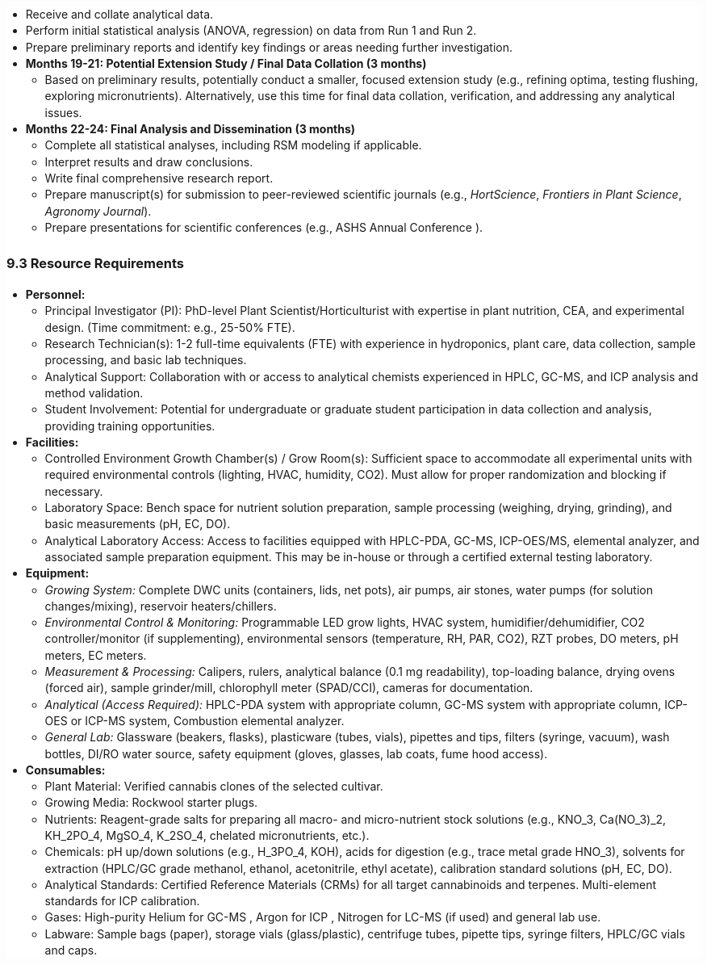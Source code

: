   * Receive and collate analytical data.  
  * Perform initial statistical analysis (ANOVA, regression) on data from Run 1 and Run 2\.  
  * Prepare preliminary reports and identify key findings or areas needing further investigation.  
* **Months 19-21: Potential Extension Study / Final Data Collation (3 months)**  
  * Based on preliminary results, potentially conduct a smaller, focused extension study (e.g., refining optima, testing flushing, exploring micronutrients). Alternatively, use this time for final data collation, verification, and addressing any analytical issues.  
* **Months 22-24: Final Analysis and Dissemination (3 months)**  
  * Complete all statistical analyses, including RSM modeling if applicable.  
  * Interpret results and draw conclusions.  
  * Write final comprehensive research report.  
  * Prepare manuscript(s) for submission to peer-reviewed scientific journals (e.g., *HortScience*, *Frontiers in Plant Science*, *Agronomy Journal*).  
  * Prepare presentations for scientific conferences (e.g., ASHS Annual Conference ).

### **9.3 Resource Requirements**

* **Personnel:**  
  * Principal Investigator (PI): PhD-level Plant Scientist/Horticulturist with expertise in plant nutrition, CEA, and experimental design. (Time commitment: e.g., 25-50% FTE).  
  * Research Technician(s): 1-2 full-time equivalents (FTE) with experience in hydroponics, plant care, data collection, sample processing, and basic lab techniques.  
  * Analytical Support: Collaboration with or access to analytical chemists experienced in HPLC, GC-MS, and ICP analysis and method validation.  
  * Student Involvement: Potential for undergraduate or graduate student participation in data collection and analysis, providing training opportunities.  
* **Facilities:**  
  * Controlled Environment Growth Chamber(s) / Grow Room(s): Sufficient space to accommodate all experimental units with required environmental controls (lighting, HVAC, humidity, CO2). Must allow for proper randomization and blocking if necessary.  
  * Laboratory Space: Bench space for nutrient solution preparation, sample processing (weighing, drying, grinding), and basic measurements (pH, EC, DO).  
  * Analytical Laboratory Access: Access to facilities equipped with HPLC-PDA, GC-MS, ICP-OES/MS, elemental analyzer, and associated sample preparation equipment. This may be in-house or through a certified external testing laboratory.  
* **Equipment:**  
  * *Growing System:* Complete DWC units (containers, lids, net pots), air pumps, air stones, water pumps (for solution changes/mixing), reservoir heaters/chillers.  
  * *Environmental Control & Monitoring:* Programmable LED grow lights, HVAC system, humidifier/dehumidifier, CO2 controller/monitor (if supplementing), environmental sensors (temperature, RH, PAR, CO2), RZT probes, DO meters, pH meters, EC meters.  
  * *Measurement & Processing:* Calipers, rulers, analytical balance (0.1 mg readability), top-loading balance, drying ovens (forced air), sample grinder/mill, chlorophyll meter (SPAD/CCI), cameras for documentation.  
  * *Analytical (Access Required):* HPLC-PDA system with appropriate column, GC-MS system with appropriate column, ICP-OES or ICP-MS system, Combustion elemental analyzer.  
  * *General Lab:* Glassware (beakers, flasks), plasticware (tubes, vials), pipettes and tips, filters (syringe, vacuum), wash bottles, DI/RO water source, safety equipment (gloves, glasses, lab coats, fume hood access).  
* **Consumables:**  
  * Plant Material: Verified cannabis clones of the selected cultivar.  
  * Growing Media: Rockwool starter plugs.  
  * Nutrients: Reagent-grade salts for preparing all macro- and micro-nutrient stock solutions (e.g., KNO\_3, Ca(NO\_3)\_2, KH\_2PO\_4, MgSO\_4, K\_2SO\_4, chelated micronutrients, etc.).  
  * Chemicals: pH up/down solutions (e.g., H\_3PO\_4, KOH), acids for digestion (e.g., trace metal grade HNO\_3), solvents for extraction (HPLC/GC grade methanol, ethanol, acetonitrile, ethyl acetate), calibration standard solutions (pH, EC, DO).  
  * Analytical Standards: Certified Reference Materials (CRMs) for all target cannabinoids and terpenes. Multi-element standards for ICP calibration.  
  * Gases: High-purity Helium for GC-MS , Argon for ICP , Nitrogen for LC-MS (if used) and general lab use.  
  * Labware: Sample bags (paper), storage vials (glass/plastic), centrifuge tubes, pipette tips, syringe filters, HPLC/GC vials and caps.
